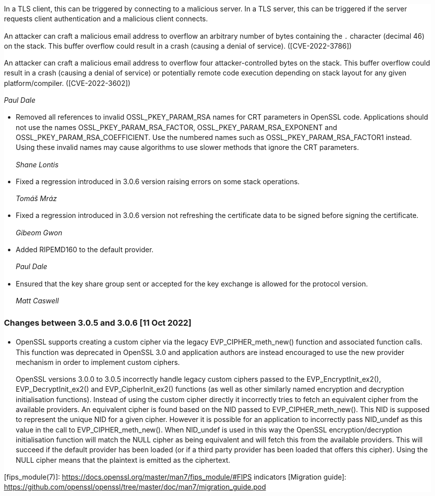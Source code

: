    In a TLS client, this can be triggered by connecting to a malicious
   server.  In a TLS server, this can be triggered if the server requests
   client authentication and a malicious client connects.

   An attacker can craft a malicious email address to overflow
   an arbitrary number of bytes containing the `.`  character (decimal 46)
   on the stack.  This buffer overflow could result in a crash (causing a
   denial of service).
   ([CVE-2022-3786])

   An attacker can craft a malicious email address to overflow four
   attacker-controlled bytes on the stack.  This buffer overflow could
   result in a crash (causing a denial of service) or potentially remote code
   execution depending on stack layout for any given platform/compiler.
   ([CVE-2022-3602])

   *Paul Dale*

 * Removed all references to invalid OSSL_PKEY_PARAM_RSA names for CRT
   parameters in OpenSSL code.
   Applications should not use the names OSSL_PKEY_PARAM_RSA_FACTOR,
   OSSL_PKEY_PARAM_RSA_EXPONENT and OSSL_PKEY_PARAM_RSA_COEFFICIENT.
   Use the numbered names such as OSSL_PKEY_PARAM_RSA_FACTOR1 instead.
   Using these invalid names may cause algorithms to use slower methods
   that ignore the CRT parameters.

   *Shane Lontis*

 * Fixed a regression introduced in 3.0.6 version raising errors on some stack
   operations.

   *Tomáš Mráz*

 * Fixed a regression introduced in 3.0.6 version not refreshing the certificate
   data to be signed before signing the certificate.

   *Gibeom Gwon*

 * Added RIPEMD160 to the default provider.

   *Paul Dale*

 * Ensured that the key share group sent or accepted for the key exchange
   is allowed for the protocol version.

   *Matt Caswell*

### Changes between 3.0.5 and 3.0.6 [11 Oct 2022]

 * OpenSSL supports creating a custom cipher via the legacy
   EVP_CIPHER_meth_new() function and associated function calls. This function
   was deprecated in OpenSSL 3.0 and application authors are instead encouraged
   to use the new provider mechanism in order to implement custom ciphers.

   OpenSSL versions 3.0.0 to 3.0.5 incorrectly handle legacy custom ciphers
   passed to the EVP_EncryptInit_ex2(), EVP_DecryptInit_ex2() and
   EVP_CipherInit_ex2() functions (as well as other similarly named encryption
   and decryption initialisation functions). Instead of using the custom cipher
   directly it incorrectly tries to fetch an equivalent cipher from the
   available providers. An equivalent cipher is found based on the NID passed to
   EVP_CIPHER_meth_new(). This NID is supposed to represent the unique NID for a
   given cipher. However it is possible for an application to incorrectly pass
   NID_undef as this value in the call to EVP_CIPHER_meth_new(). When NID_undef
   is used in this way the OpenSSL encryption/decryption initialisation function
   will match the NULL cipher as being equivalent and will fetch this from the
   available providers. This will succeed if the default provider has been
   loaded (or if a third party provider has been loaded that offers this
   cipher). Using the NULL cipher means that the plaintext is emitted as the
   ciphertext.


  [log]: https://github.com/openssl/openssl/commits/
   [fips_module(7)]: https://docs.openssl.org/master/man7/fips_module/#FIPS indicators
[Migration guide]: https://github.com/openssl/openssl/tree/master/doc/man7/migration_guide.pod